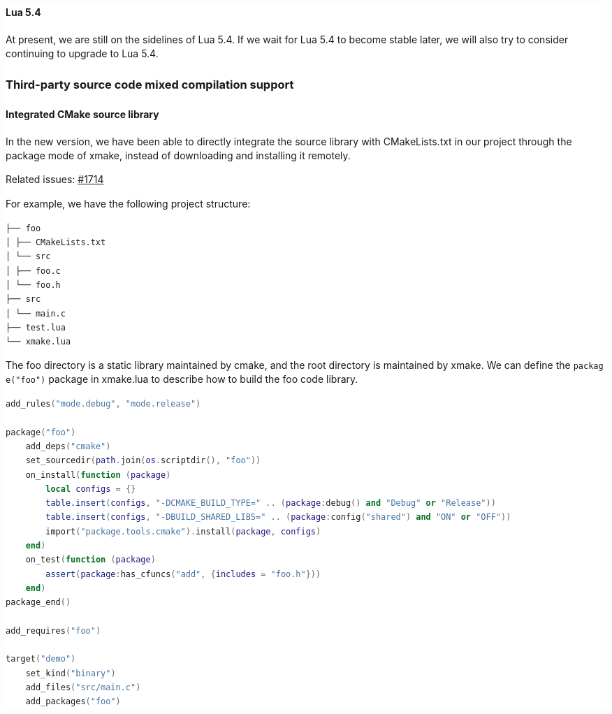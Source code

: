 #### Lua 5.4

At present, we are still on the sidelines of Lua 5.4. If we wait for Lua 5.4 to become stable later, we will also try to consider continuing to upgrade to Lua 5.4.

### Third-party source code mixed compilation support

#### Integrated CMake source library

In the new version, we have been able to directly integrate the source library with CMakeLists.txt in our project through the package mode of xmake, instead of downloading and installing it remotely.

Related issues: [#1714](https://github.com/xmake-io/xmake/issues/1714)

For example, we have the following project structure:

```
├── foo
│ ├── CMakeLists.txt
│ └── src
│ ├── foo.c
│ └── foo.h
├── src
│ └── main.c
├── test.lua
└── xmake.lua
```

The foo directory is a static library maintained by cmake, and the root directory is maintained by xmake. We can define the `package("foo")` package in xmake.lua to describe how to build the foo code library.

```lua
add_rules("mode.debug", "mode.release")

package("foo")
    add_deps("cmake")
    set_sourcedir(path.join(os.scriptdir(), "foo"))
    on_install(function (package)
        local configs = {}
        table.insert(configs, "-DCMAKE_BUILD_TYPE=" .. (package:debug() and "Debug" or "Release"))
        table.insert(configs, "-DBUILD_SHARED_LIBS=" .. (package:config("shared") and "ON" or "OFF"))
        import("package.tools.cmake").install(package, configs)
    end)
    on_test(function (package)
        assert(package:has_cfuncs("add", {includes = "foo.h"}))
    end)
package_end()

add_requires("foo")

target("demo")
    set_kind("binary")
    add_files("src/main.c")
    add_packages("foo")
```
